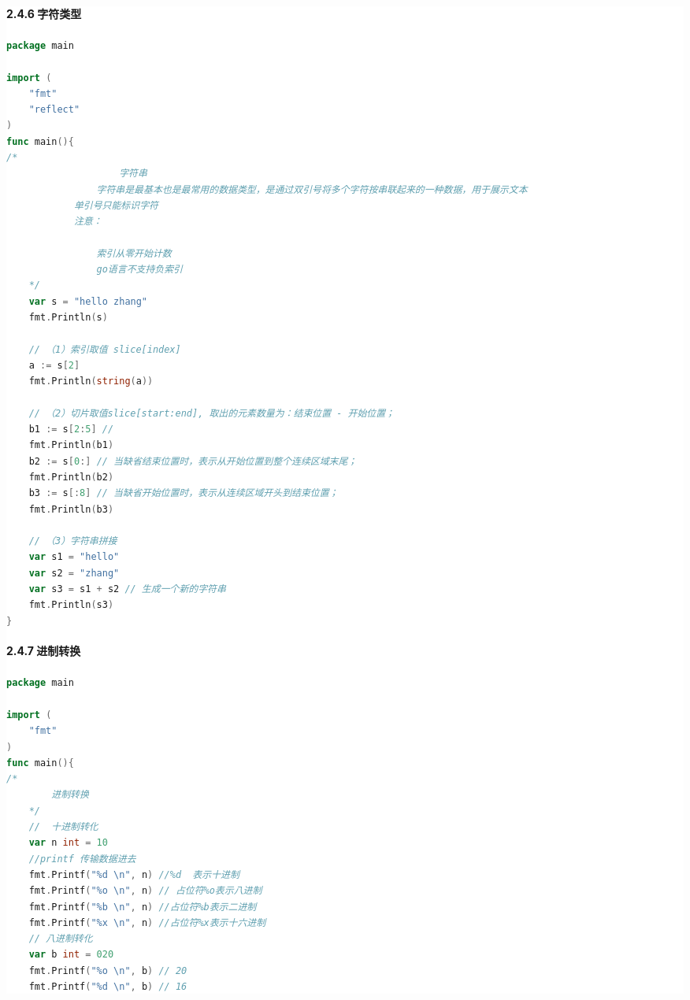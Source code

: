 #### 2.4.6 字符类型

```go
package main

import (
	"fmt"
    "reflect"
)
func main(){
/*
					字符串
				字符串是最基本也是最常用的数据类型，是通过双引号将多个字符按串联起来的一种数据，用于展示文本
			单引号只能标识字符
		    注意：

		        索引从零开始计数
		        go语言不支持负索引
	*/
	var s = "hello zhang"
	fmt.Println(s)

	// （1）索引取值 slice[index]
	a := s[2]
	fmt.Println(string(a))

	// （2）切片取值slice[start:end], 取出的元素数量为：结束位置 - 开始位置；
	b1 := s[2:5] //
	fmt.Println(b1)
	b2 := s[0:] // 当缺省结束位置时，表示从开始位置到整个连续区域末尾；
	fmt.Println(b2)
	b3 := s[:8] // 当缺省开始位置时，表示从连续区域开头到结束位置；
	fmt.Println(b3)

	// （3）字符串拼接
	var s1 = "hello"
	var s2 = "zhang"
	var s3 = s1 + s2 // 生成一个新的字符串
	fmt.Println(s3)
}
```

#### 2.4.7 进制转换

```go
package main

import (
	"fmt"
)
func main(){
/*
		进制转换
	*/
	//	十进制转化
	var n int = 10
	//printf 传输数据进去
	fmt.Printf("%d \n", n) //%d  表示十进制
	fmt.Printf("%o \n", n) // 占位符%o表示八进制
	fmt.Printf("%b \n", n) //占位符%b表示二进制
	fmt.Printf("%x \n", n) //占位符%x表示十六进制
	// 八进制转化
	var b int = 020
	fmt.Printf("%o \n", b) // 20
	fmt.Printf("%d \n", b) // 16
```